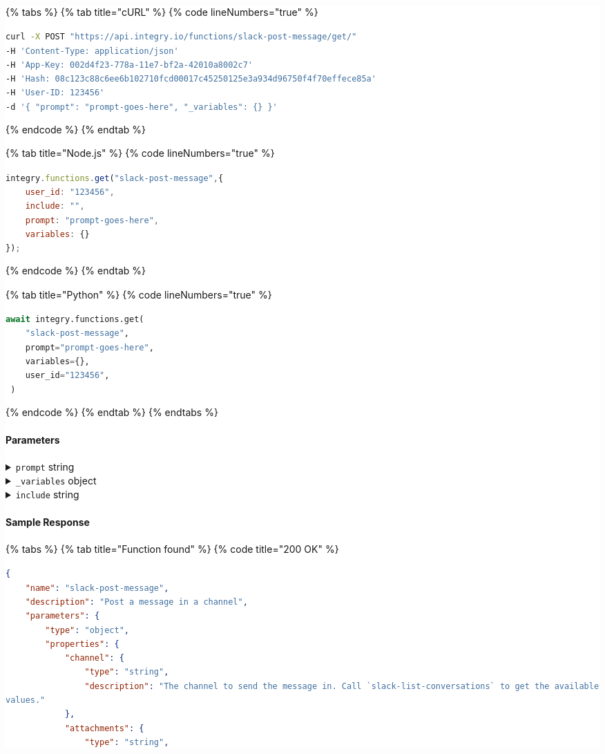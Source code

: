 {% tabs %}
{% tab title="cURL" %}
{% code lineNumbers="true" %}
```bash
curl -X POST "https://api.integry.io/functions/slack-post-message/get/"
-H 'Content-Type: application/json'
-H 'App-Key: 002d4f23-778a-11e7-bf2a-42010a8002c7'
-H 'Hash: 08c123c88c6ee6b102710fcd00017c45250125e3a934d96750f4f70effece85a' 
-H 'User-ID: 123456'
-d '{ "prompt": "prompt-goes-here", "_variables": {} }'
```
{% endcode %}
{% endtab %}

{% tab title="Node.js" %}
{% code lineNumbers="true" %}
```javascript
integry.functions.get("slack-post-message",{
    user_id: "123456",
    include: "",
    prompt: "prompt-goes-here",
    variables: {}
});
```
{% endcode %}
{% endtab %}

{% tab title="Python" %}
{% code lineNumbers="true" %}
```python
await integry.functions.get(
    "slack-post-message",
    prompt="prompt-goes-here",
    variables={},
    user_id="123456",
 )
```
{% endcode %}
{% endtab %}
{% endtabs %}

#### Parameters

<details><summary><code>prompt</code> string</summary></details>

<details><summary><code>_variables</code> object</summary></details>

<details><summary><code>include</code> string</summary></details>

#### Sample Response

{% tabs %}
{% tab title="Function found" %}
{% code title="200 OK" %}
```json
{
    "name": "slack-post-message",
    "description": "Post a message in a channel",
    "parameters": {
        "type": "object",
        "properties": {
            "channel": {
                "type": "string",
                "description": "The channel to send the message in. Call `slack-list-conversations` to get the available values."
            },
            "attachments": {
                "type": "string",
```
